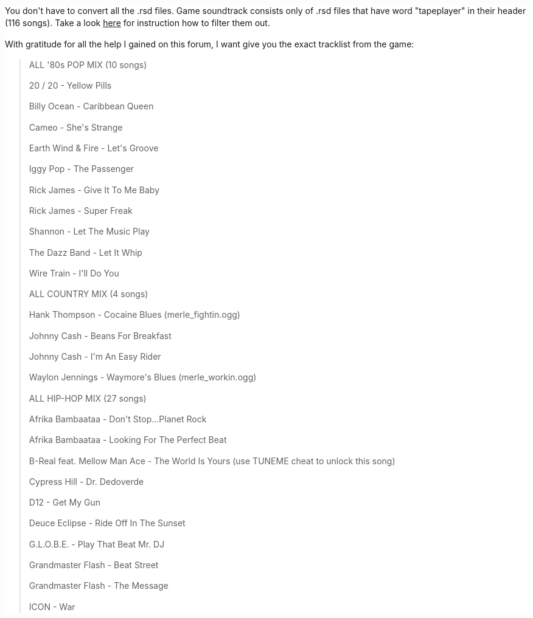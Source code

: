 You don't have to convert all the .rsd files. Game soundtrack consists only of .rsd files that have word "tapeplayer" in their header (116 songs). Take a look [here](http://forum.xentax.com/viewtopic.php?t=2168) for instruction how to filter them out.

With gratitude for all the help I gained on this forum, I want give you the exact tracklist from the game:

> ALL '80s POP MIX (10 songs)
>
> 20 / 20 - Yellow Pills
>
> Billy Ocean - Caribbean Queen
>
> Cameo - She's Strange
>
> Earth Wind & Fire - Let's Groove
>
> Iggy Pop - The Passenger
>
> Rick James - Give It To Me Baby
>
> Rick James - Super Freak
>
> Shannon - Let The Music Play
>
> The Dazz Band - Let It Whip
>
> Wire Train - I'll Do You
>
> 
>
> ALL COUNTRY MIX (4 songs)
>
> Hank Thompson - Cocaine Blues                      (merle_fightin.ogg)
>
> Johnny Cash - Beans For Breakfast
>
> Johnny Cash - I'm An Easy Rider
>
> Waylon Jennings - Waymore's Blues                  (merle_workin.ogg)
>
> 
>
> ALL HIP-HOP MIX (27 songs)
>
> Afrika Bambaataa - Don't Stop...Planet Rock
>
> Afrika Bambaataa - Looking For The Perfect Beat
>
> B-Real feat. Mellow Man Ace - The World Is Yours (use TUNEME cheat to unlock this song)
>
> Cypress Hill - Dr. Dedoverde
>
> D12 - Get My Gun
>
> Deuce Eclipse - Ride Off In The Sunset
>
> G.L.O.B.E. - Play That Beat Mr. DJ
>
> Grandmaster Flash - Beat Street
>
> Grandmaster Flash - The Message
>
> ICON - War